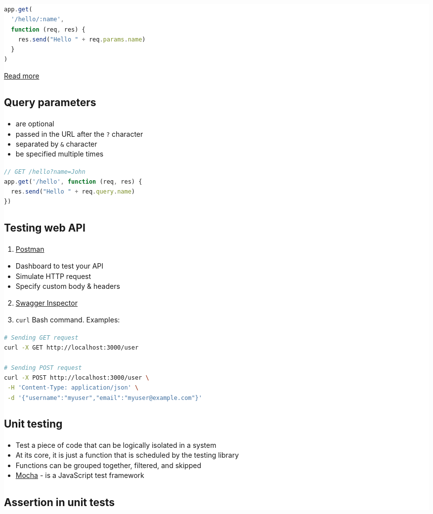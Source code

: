 ```js
app.get(
  '/hello/:name', 
  function (req, res) {
    res.send("Hello " + req.params.name)
  }
)
```

[Read more](https://expressjs.com/en/guide/routing.html)

## Query parameters

- are optional
- passed in the URL after the `?` character
- separated by `&` character
- be specified multiple times

```js
// GET /hello?name=John
app.get('/hello', function (req, res) {
  res.send("Hello " + req.query.name)
})
```

## Testing web API

1. [Postman](https://www.postman.com/)

  * Dashboard to test your API
  * Simulate HTTP request
  * Specify custom body & headers

2. [Swagger Inspector](https://inspector.swagger.io)

3. `curl` Bash command. Examples:   
  ```bash
  # Sending GET request
  curl -X GET http://localhost:3000/user
 
  # Sending POST request
  curl -X POST http://localhost:3000/user \
   -H 'Content-Type: application/json' \
   -d '{"username":"myuser","email":"myuser@example.com"}'
  ```

## Unit testing

* Test a piece of code that can be logically isolated in a system
* At its core, it is just a function that is scheduled by the testing library
* Functions can be grouped together, filtered, and skipped
* [Mocha](https://mochajs.org/) - is a JavaScript test framework 

## Assertion in unit tests
